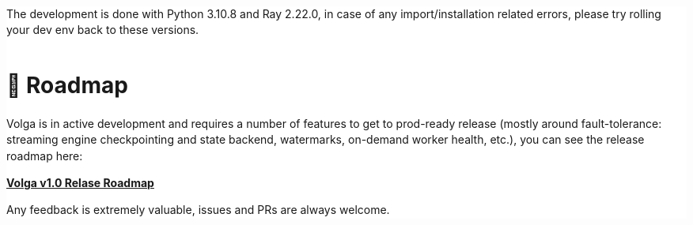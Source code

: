 The development is done with Python 3.10.8 and Ray 2.22.0, in case of any import/installation related errors, please try rolling
your dev env back to these versions.

# 🧁 Roadmap

Volga is in active development and requires a number of features to get to prod-ready release (mostly around fault-tolerance: streaming engine checkpointing and state backend, 
watermarks, on-demand worker health, etc.), you can see the release roadmap here:

**[Volga v1.0 Relase Roadmap](https://github.com/volga-project/volga/issues/69)**

Any feedback is extremely valuable, issues and PRs are always welcome.
